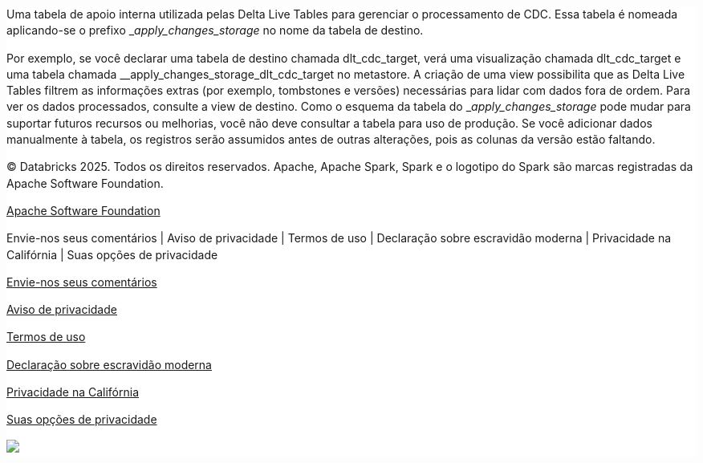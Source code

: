 Uma tabela de apoio interna utilizada pelas Delta Live Tables para gerenciar o processamento de CDC. Essa tabela é nomeada aplicando-se o prefixo __apply_changes_storage_ no nome da tabela de destino.

Por exemplo, se você declarar uma tabela de destino chamada dlt_cdc_target, verá uma visualização chamada dlt_cdc_target e uma tabela chamada __apply_changes_storage_dlt_cdc_target no metastore. A criação de uma view possibilita que as Delta Live Tables filtrem as informações extras (por exemplo, tombstones e versões) necessárias para lidar com dados fora de ordem. Para ver os dados processados, consulte a view de destino. Como o esquema da tabela do __apply_changes_storage_ pode mudar para suportar futuros recursos ou melhorias, você não deve consultar a tabela para uso de produção. Se você adicionar dados manualmente à tabela, os registros serão assumidos antes de outras alterações, pois as colunas da versão estão faltando.

© Databricks 2025. Todos os direitos reservados. Apache, Apache Spark, Spark e o logotipo do Spark são marcas registradas da Apache Software Foundation.

[Apache Software Foundation](https://docs.databricks.com/pt/delta-live-tables/cdc.html/http://www.apache.org/)

Envie-nos seus comentários | Aviso de privacidade | Termos de uso | Declaração sobre escravidão moderna | Privacidade na Califórnia | Suas opções de privacidade

[Envie-nos seus comentários](https://docs.databricks.com/pt/delta-live-tables/cdc.html/mailto:doc-feedback@databricks.com?subject=Documentation%20Feedback)

[Aviso de privacidade](https://docs.databricks.com/pt/delta-live-tables/cdc.html/https://www.databricks.com/legal/privacynotice)

[Termos de uso](https://docs.databricks.com/pt/delta-live-tables/cdc.html/https://www.databricks.com/terms-of-use)

[Declaração sobre escravidão moderna](https://docs.databricks.com/pt/delta-live-tables/cdc.html/https://www.databricks.com/legal/modern-slavery-policy-statement)

[Privacidade na Califórnia](https://docs.databricks.com/pt/delta-live-tables/cdc.html/https://www.databricks.com/legal/supplemental-privacy-notice-california-residents)

[Suas opções de privacidade](https://docs.databricks.com/pt/delta-live-tables/cdc.html/javascript:%20OneTrust.ToggleInfoDisplay())

![](https://docs.databricks.com/pt/delta-live-tables/cdc.html/https://www.databricks.com/sites/default/files/2022-12/gpcicon_small.png)
